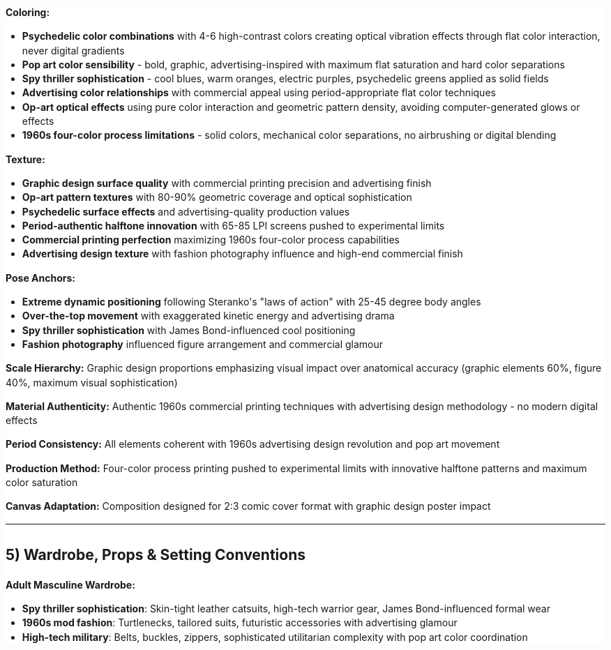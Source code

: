 **Coloring:**

- **Psychedelic color combinations** with 4-6 high-contrast colors creating optical vibration effects through flat color interaction, never digital gradients
- **Pop art color sensibility** - bold, graphic, advertising-inspired with maximum flat saturation and hard color separations
- **Spy thriller sophistication** - cool blues, warm oranges, electric purples, psychedelic greens applied as solid fields
- **Advertising color relationships** with commercial appeal using period-appropriate flat color techniques
- **Op-art optical effects** using pure color interaction and geometric pattern density, avoiding computer-generated glows or effects
- **1960s four-color process limitations** - solid colors, mechanical color separations, no airbrushing or digital blending

**Texture:**

- **Graphic design surface quality** with commercial printing precision and advertising finish
- **Op-art pattern textures** with 80-90% geometric coverage and optical sophistication
- **Psychedelic surface effects** and advertising-quality production values
- **Period-authentic halftone innovation** with 65-85 LPI screens pushed to experimental limits
- **Commercial printing perfection** maximizing 1960s four-color process capabilities
- **Advertising design texture** with fashion photography influence and high-end commercial finish

**Pose Anchors:**

- **Extreme dynamic positioning** following Steranko's "laws of action" with 25-45 degree body angles
- **Over-the-top movement** with exaggerated kinetic energy and advertising drama
- **Spy thriller sophistication** with James Bond-influenced cool positioning
- **Fashion photography** influenced figure arrangement and commercial glamour

**Scale Hierarchy:** Graphic design proportions emphasizing visual impact over anatomical accuracy (graphic elements 60%, figure 40%, maximum visual sophistication)

**Material Authenticity:** Authentic 1960s commercial printing techniques with advertising design methodology - no modern digital effects

**Period Consistency:** All elements coherent with 1960s advertising design revolution and pop art movement

**Production Method:** Four-color process printing pushed to experimental limits with innovative halftone patterns and maximum color saturation

**Canvas Adaptation:** Composition designed for 2:3 comic cover format with graphic design poster impact

------

## 5) Wardrobe, Props & Setting Conventions

**Adult Masculine Wardrobe:**

- **Spy thriller sophistication**: Skin-tight leather catsuits, high-tech warrior gear, James Bond-influenced formal wear
- **1960s mod fashion**: Turtlenecks, tailored suits, futuristic accessories with advertising glamour
- **High-tech military**: Belts, buckles, zippers, sophisticated utilitarian complexity with pop art color coordination
